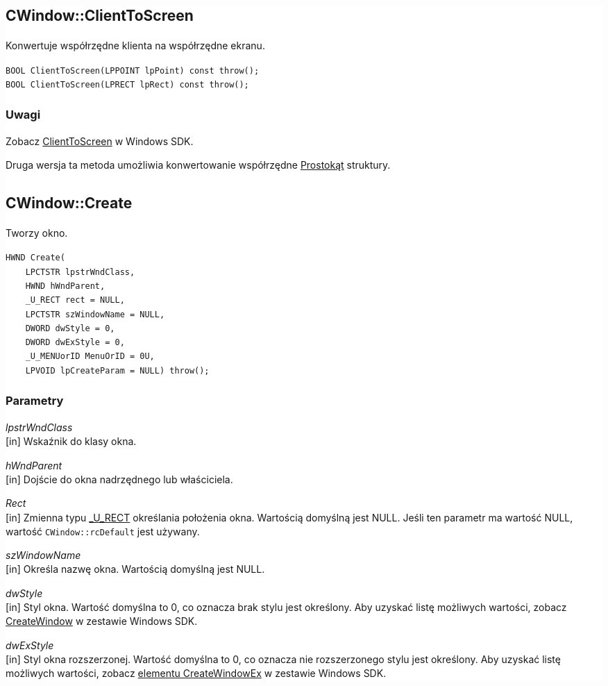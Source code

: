 ##  <a name="clienttoscreen"></a>  CWindow::ClientToScreen  
 Konwertuje współrzędne klienta na współrzędne ekranu.  
  
```
BOOL ClientToScreen(LPPOINT lpPoint) const throw();
BOOL ClientToScreen(LPRECT lpRect) const throw();
```  
  
### <a name="remarks"></a>Uwagi  
 Zobacz [ClientToScreen](http://msdn.microsoft.com/library/windows/desktop/dd183434) w Windows SDK.  
  
 Druga wersja ta metoda umożliwia konwertowanie współrzędne [Prostokąt](http://msdn.microsoft.com/library/windows/desktop/dd162897) struktury.  
  
##  <a name="create"></a>  CWindow::Create  
 Tworzy okno.  
  
```
HWND Create(
    LPCTSTR lpstrWndClass,
    HWND hWndParent,
    _U_RECT rect = NULL,
    LPCTSTR szWindowName = NULL,
    DWORD dwStyle = 0,
    DWORD dwExStyle = 0,
    _U_MENUorID MenuOrID = 0U,
    LPVOID lpCreateParam = NULL) throw();
```  
  
### <a name="parameters"></a>Parametry  
 *lpstrWndClass*  
 [in] Wskaźnik do klasy okna.  
  
 *hWndParent*  
 [in] Dojście do okna nadrzędnego lub właściciela.  
  
 *Rect*  
 [in] Zmienna typu [_U_RECT](../../atl/reference/u-rect-class.md) określania położenia okna. Wartością domyślną jest NULL. Jeśli ten parametr ma wartość NULL, wartość `CWindow::rcDefault` jest używany.  
  
 *szWindowName*  
 [in] Określa nazwę okna. Wartością domyślną jest NULL.  
  
 *dwStyle*  
 [in] Styl okna. Wartość domyślna to 0, co oznacza brak stylu jest określony. Aby uzyskać listę możliwych wartości, zobacz [CreateWindow](http://msdn.microsoft.com/library/windows/desktop/ms632679) w zestawie Windows SDK.  
  
 *dwExStyle*  
 [in] Styl okna rozszerzonej. Wartość domyślna to 0, co oznacza nie rozszerzonego stylu jest określony. Aby uzyskać listę możliwych wartości, zobacz [elementu CreateWindowEx](http://msdn.microsoft.com/library/windows/desktop/ms632680) w zestawie Windows SDK.  
  